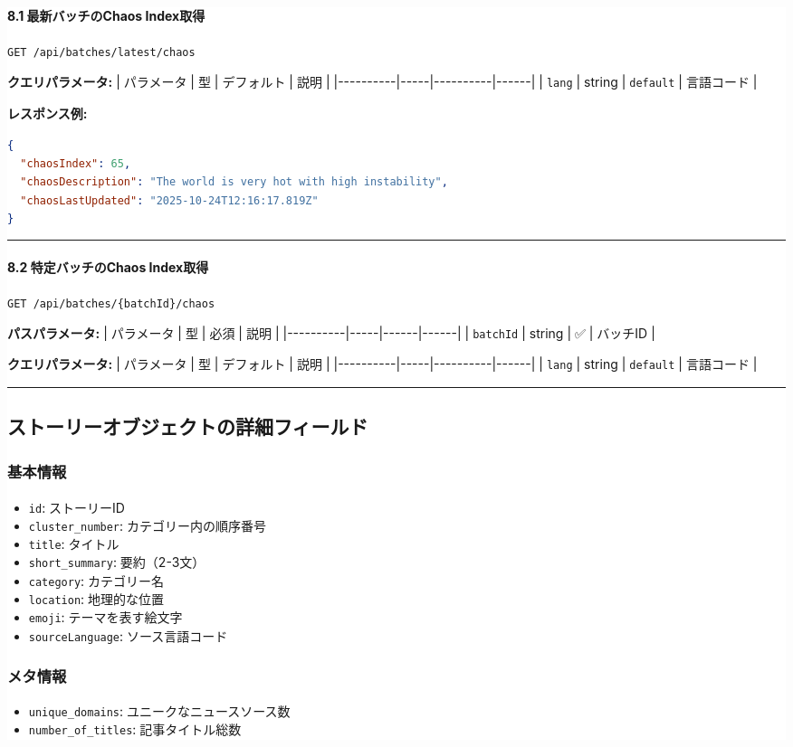 #### 8.1 最新バッチのChaos Index取得

```http
GET /api/batches/latest/chaos
```

**クエリパラメータ:**
| パラメータ | 型 | デフォルト | 説明 |
|----------|-----|----------|------|
| `lang` | string | `default` | 言語コード |

**レスポンス例:**
```json
{
  "chaosIndex": 65,
  "chaosDescription": "The world is very hot with high instability",
  "chaosLastUpdated": "2025-10-24T12:16:17.819Z"
}
```

---

#### 8.2 特定バッチのChaos Index取得

```http
GET /api/batches/{batchId}/chaos
```

**パスパラメータ:**
| パラメータ | 型 | 必須 | 説明 |
|----------|-----|------|------|
| `batchId` | string | ✅ | バッチID |

**クエリパラメータ:**
| パラメータ | 型 | デフォルト | 説明 |
|----------|-----|----------|------|
| `lang` | string | `default` | 言語コード |

---

## ストーリーオブジェクトの詳細フィールド

### 基本情報
- `id`: ストーリーID
- `cluster_number`: カテゴリー内の順序番号
- `title`: タイトル
- `short_summary`: 要約（2-3文）
- `category`: カテゴリー名
- `location`: 地理的な位置
- `emoji`: テーマを表す絵文字
- `sourceLanguage`: ソース言語コード

### メタ情報
- `unique_domains`: ユニークなニュースソース数
- `number_of_titles`: 記事タイトル総数
